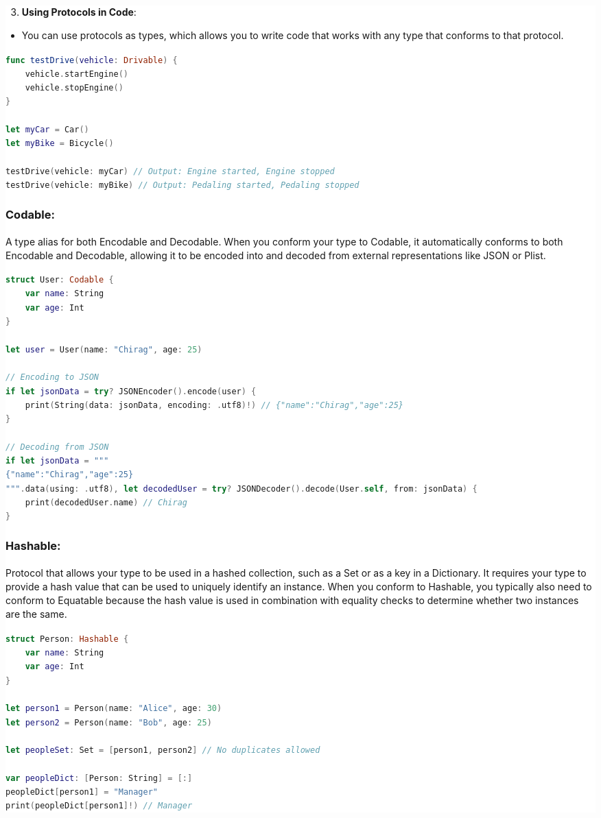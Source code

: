 3. **Using Protocols in Code**:

- You can use protocols as types, which allows you to write code that works with any type that conforms to that protocol.

```swift
func testDrive(vehicle: Drivable) {
    vehicle.startEngine()
    vehicle.stopEngine()
}

let myCar = Car()
let myBike = Bicycle()

testDrive(vehicle: myCar) // Output: Engine started, Engine stopped
testDrive(vehicle: myBike) // Output: Pedaling started, Pedaling stopped
```

### **Codable**:

 A type alias for both Encodable and Decodable. When you conform your type to Codable, it automatically conforms to both Encodable and Decodable, allowing it to be encoded into and decoded from external representations like JSON or Plist.

```swift
struct User: Codable {
    var name: String
    var age: Int
}

let user = User(name: "Chirag", age: 25)

// Encoding to JSON
if let jsonData = try? JSONEncoder().encode(user) {
    print(String(data: jsonData, encoding: .utf8)!) // {"name":"Chirag","age":25}
}

// Decoding from JSON
if let jsonData = """
{"name":"Chirag","age":25}
""".data(using: .utf8), let decodedUser = try? JSONDecoder().decode(User.self, from: jsonData) {
    print(decodedUser.name) // Chirag
}
```

### **Hashable**: 

Protocol that allows your type to be used in a hashed collection, such as a Set or as a key in a Dictionary. It requires your type to provide a hash value that can be used to uniquely identify an instance. When you conform to Hashable, you typically also need to conform to Equatable because the hash value is used in combination with equality checks to determine whether two instances are the same.

```swift
struct Person: Hashable {
    var name: String
    var age: Int
}

let person1 = Person(name: "Alice", age: 30)
let person2 = Person(name: "Bob", age: 25)

let peopleSet: Set = [person1, person2] // No duplicates allowed

var peopleDict: [Person: String] = [:]
peopleDict[person1] = "Manager"
print(peopleDict[person1]!) // Manager
```
